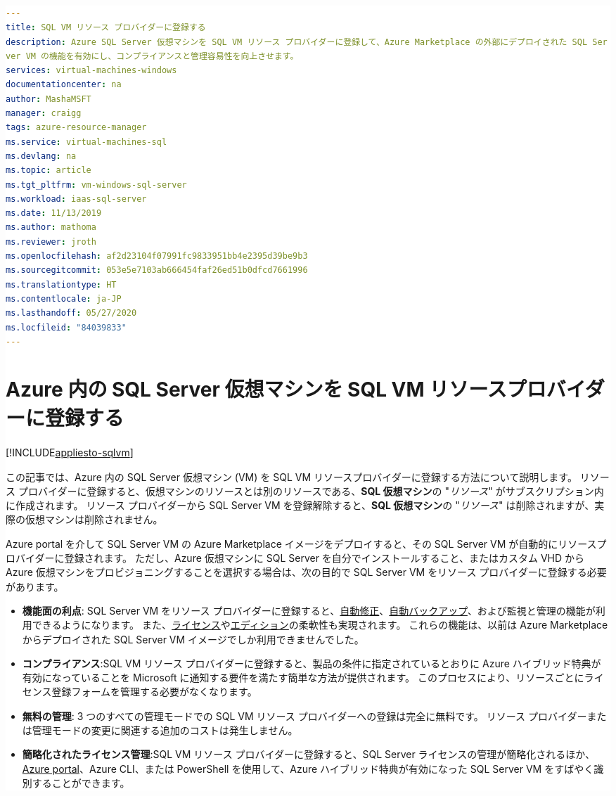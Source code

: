 ```yaml
---
title: SQL VM リソース プロバイダーに登録する
description: Azure SQL Server 仮想マシンを SQL VM リソース プロバイダーに登録して、Azure Marketplace の外部にデプロイされた SQL Server VM の機能を有効にし、コンプライアンスと管理容易性を向上させます。
services: virtual-machines-windows
documentationcenter: na
author: MashaMSFT
manager: craigg
tags: azure-resource-manager
ms.service: virtual-machines-sql
ms.devlang: na
ms.topic: article
ms.tgt_pltfrm: vm-windows-sql-server
ms.workload: iaas-sql-server
ms.date: 11/13/2019
ms.author: mathoma
ms.reviewer: jroth
ms.openlocfilehash: af2d23104f07991fc9833951bb4e2395d39be9b3
ms.sourcegitcommit: 053e5e7103ab666454faf26ed51b0dfcd7661996
ms.translationtype: HT
ms.contentlocale: ja-JP
ms.lasthandoff: 05/27/2020
ms.locfileid: "84039833"
---
```

# <a name="register-a-sql-server-virtual-machine-in-azure-with-the-sql-vm-resource-provider"></a>Azure 内の SQL Server 仮想マシンを SQL VM リソースプロバイダーに登録する
[!INCLUDE[appliesto-sqlvm](../../includes/appliesto-sqlvm.md)]

この記事では、Azure 内の SQL Server 仮想マシン (VM) を SQL VM リソースプロバイダーに登録する方法について説明します。 リソース プロバイダーに登録すると、仮想マシンのリソースとは別のリソースである、**SQL 仮想マシン**の "_リソース_" がサブスクリプション内に作成されます。 リソース プロバイダーから SQL Server VM を登録解除すると、**SQL 仮想マシン**の "_リソース_" は削除されますが、実際の仮想マシンは削除されません。 

Azure portal を介して SQL Server VM の Azure Marketplace イメージをデプロイすると、その SQL Server VM が自動的にリソースプロバイダーに登録されます。 ただし、Azure 仮想マシンに SQL Server を自分でインストールすること、またはカスタム VHD から Azure 仮想マシンをプロビジョニングすることを選択する場合は、次の目的で SQL Server VM をリソース プロバイダーに登録する必要があります。

- **機能面の利点**: SQL Server VM をリソース プロバイダーに登録すると、[自動修正](automated-patching.md)、[自動バックアップ](automated-backup.md)、および監視と管理の機能が利用できるようになります。 また、[ライセンス](licensing-model-azure-hybrid-benefit-ahb-change.md)や[エディション](change-sql-server-edition.md)の柔軟性も実現されます。 これらの機能は、以前は Azure Marketplace からデプロイされた SQL Server VM イメージでしか利用できませんでした。 

- **コンプライアンス**:SQL VM リソース プロバイダーに登録すると、製品の条件に指定されているとおりに Azure ハイブリッド特典が有効になっていることを Microsoft に通知する要件を満たす簡単な方法が提供されます。 このプロセスにより、リソースごとにライセンス登録フォームを管理する必要がなくなります。  

- **無料の管理**: 3 つのすべての管理モードでの SQL VM リソース プロバイダーへの登録は完全に無料です。 リソース プロバイダーまたは管理モードの変更に関連する追加のコストは発生しません。 

- **簡略化されたライセンス管理**:SQL VM リソース プロバイダーに登録すると、SQL Server ライセンスの管理が簡略化されるほか、[Azure portal](manage-sql-vm-portal.md)、Azure CLI、または PowerShell を使用して、Azure ハイブリッド特典が有効になった SQL Server VM をすばやく識別することができます。 
